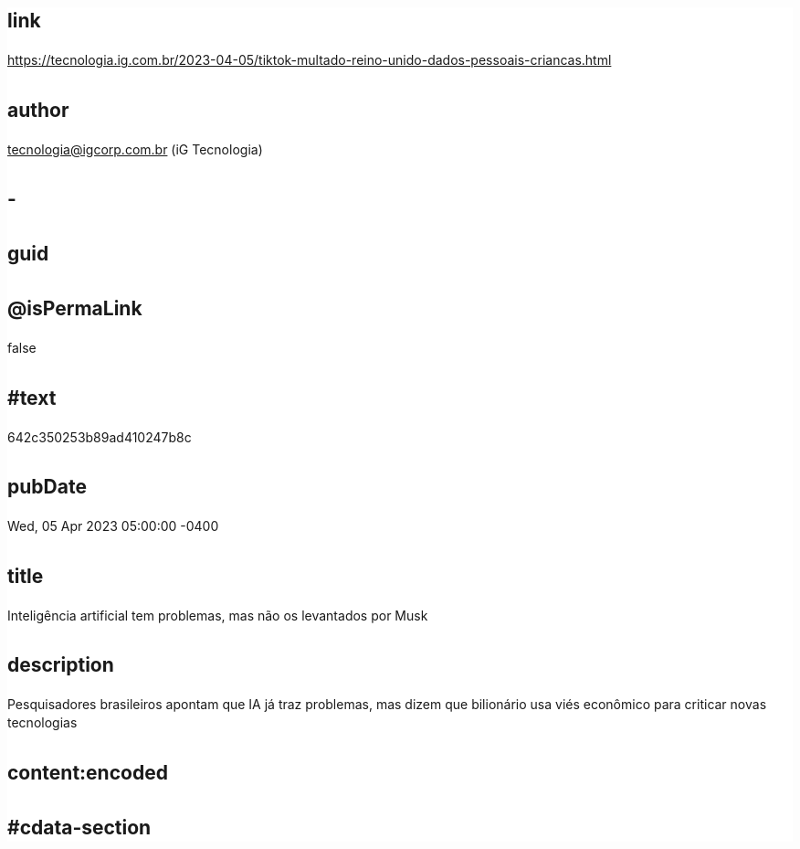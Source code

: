 ## link
https://tecnologia.ig.com.br/2023-04-05/tiktok-multado-reino-unido-dados-pessoais-criancas.html
## author
tecnologia@igcorp.com.br (iG Tecnologia)
## -
## guid
## @isPermaLink
false
## #text
642c350253b89ad410247b8c
## pubDate
Wed, 05 Apr 2023 05:00:00 -0400
## title
Inteligência artificial tem problemas, mas não os levantados por Musk
## description
Pesquisadores brasileiros apontam que IA já traz problemas, mas dizem que bilionário usa viés econômico para criticar novas tecnologias
## content:encoded
## #cdata-section